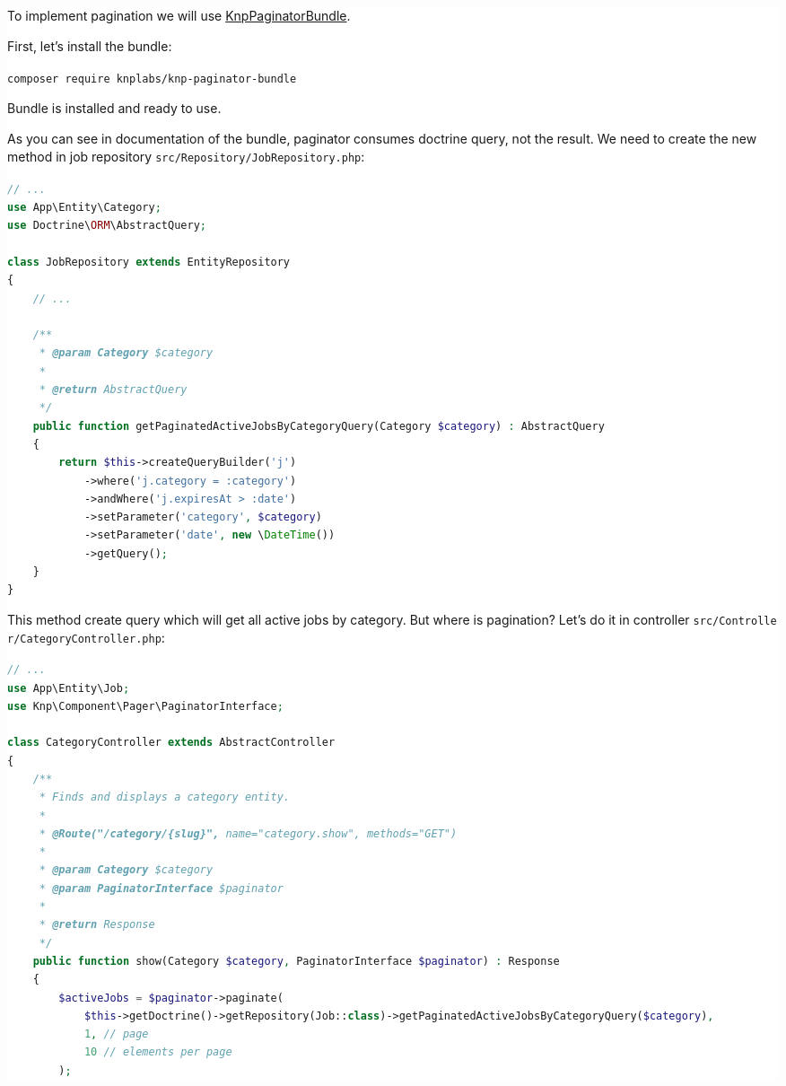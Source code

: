 To implement pagination we will use [KnpPaginatorBundle][5].

First, let’s install the bundle:

```bash
composer require knplabs/knp-paginator-bundle
```

Bundle is installed and ready to use.

As you can see in documentation of the bundle, paginator consumes doctrine query, not the result.
We need to create the new method in job repository `src/Repository/JobRepository.php`:
```php
// ...
use App\Entity\Category;
use Doctrine\ORM\AbstractQuery;

class JobRepository extends EntityRepository
{
    // ...

    /**
     * @param Category $category
     *
     * @return AbstractQuery
     */
    public function getPaginatedActiveJobsByCategoryQuery(Category $category) : AbstractQuery
    {
        return $this->createQueryBuilder('j')
            ->where('j.category = :category')
            ->andWhere('j.expiresAt > :date')
            ->setParameter('category', $category)
            ->setParameter('date', new \DateTime())
            ->getQuery();
    }
}
```

This method create query which will get all active jobs by category. But where is pagination?
Let’s do it in controller `src/Controller/CategoryController.php`:

```php
// ...
use App\Entity\Job;
use Knp\Component\Pager\PaginatorInterface;

class CategoryController extends AbstractController
{
    /**
     * Finds and displays a category entity.
     *
     * @Route("/category/{slug}", name="category.show", methods="GET")
     *
     * @param Category $category
     * @param PaginatorInterface $paginator
     *
     * @return Response
     */
    public function show(Category $category, PaginatorInterface $paginator) : Response
    {
        $activeJobs = $paginator->paginate(
            $this->getDoctrine()->getRepository(Job::class)->getPaginatedActiveJobsByCategoryQuery($category),
            1, // page
            10 // elements per page
        );

```

[1]: https://symfony.com/doc/current/bundles/StofDoctrineExtensionsBundle/index.html
[2]: https://github.com/Atlantic18/DoctrineExtensions
[3]: https://github.com/Atlantic18/DoctrineExtensions/blob/v2.4.x/doc/sluggable.md#setup-and-autoloading
[4]: https://symfony.com/doc/4.2/setup/flex.html
[5]: https://github.com/KnpLabs/KnpPaginatorBundle
[6]: https://docs.doctrine-project.org/projects/doctrine-orm/en/latest/tutorials/pagination.html
[7]: https://github.com/gregurco/jobeet/tree/day7
[8]: https://twig.symfony.com/doc/2.x/functions/include.html